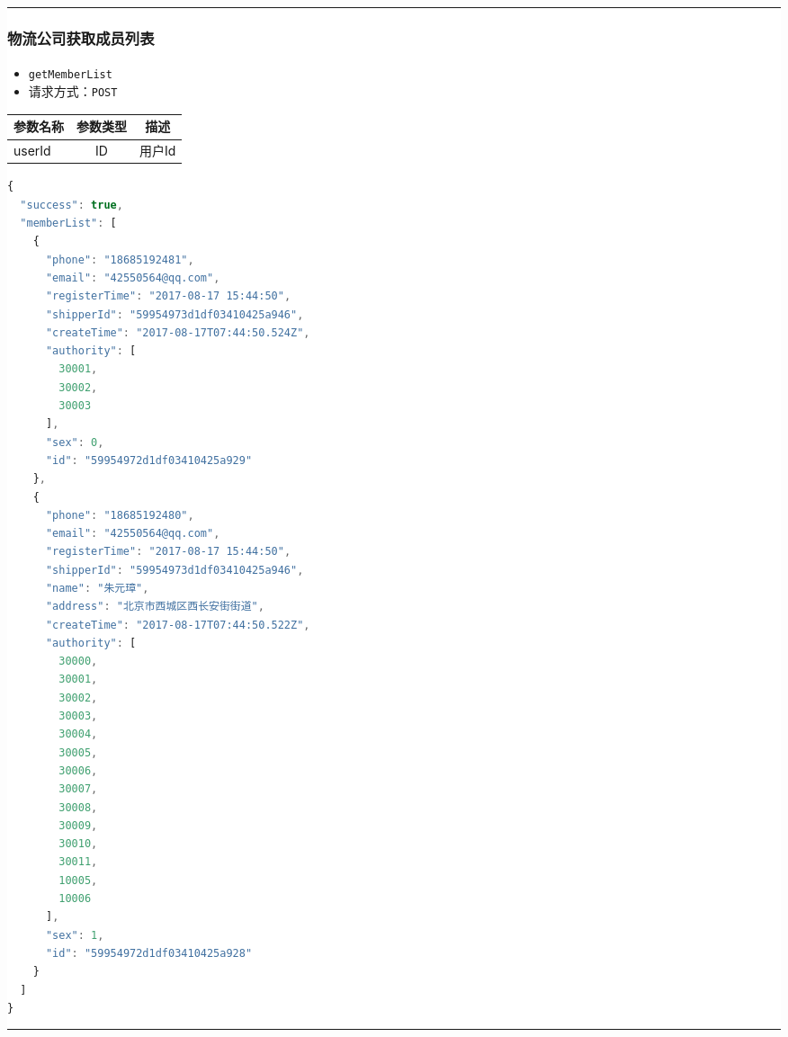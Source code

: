 
---
### 物流公司获取成员列表
- `getMemberList`
- 请求方式：`POST`

| 参数名称 | 参数类型  | 描述 |
| :- |:-:| :-:|
| userId | ID | 用户Id |

```js
{
  "success": true,
  "memberList": [
    {
      "phone": "18685192481",
      "email": "42550564@qq.com",
      "registerTime": "2017-08-17 15:44:50",
      "shipperId": "59954973d1df03410425a946",
      "createTime": "2017-08-17T07:44:50.524Z",
      "authority": [
        30001,
        30002,
        30003
      ],
      "sex": 0,
      "id": "59954972d1df03410425a929"
    },
    {
      "phone": "18685192480",
      "email": "42550564@qq.com",
      "registerTime": "2017-08-17 15:44:50",
      "shipperId": "59954973d1df03410425a946",
      "name": "朱元璋",
      "address": "北京市西城区西长安街街道",
      "createTime": "2017-08-17T07:44:50.522Z",
      "authority": [
        30000,
        30001,
        30002,
        30003,
        30004,
        30005,
        30006,
        30007,
        30008,
        30009,
        30010,
        30011,
        10005,
        10006
      ],
      "sex": 1,
      "id": "59954972d1df03410425a928"
    }
  ]
}
```

---